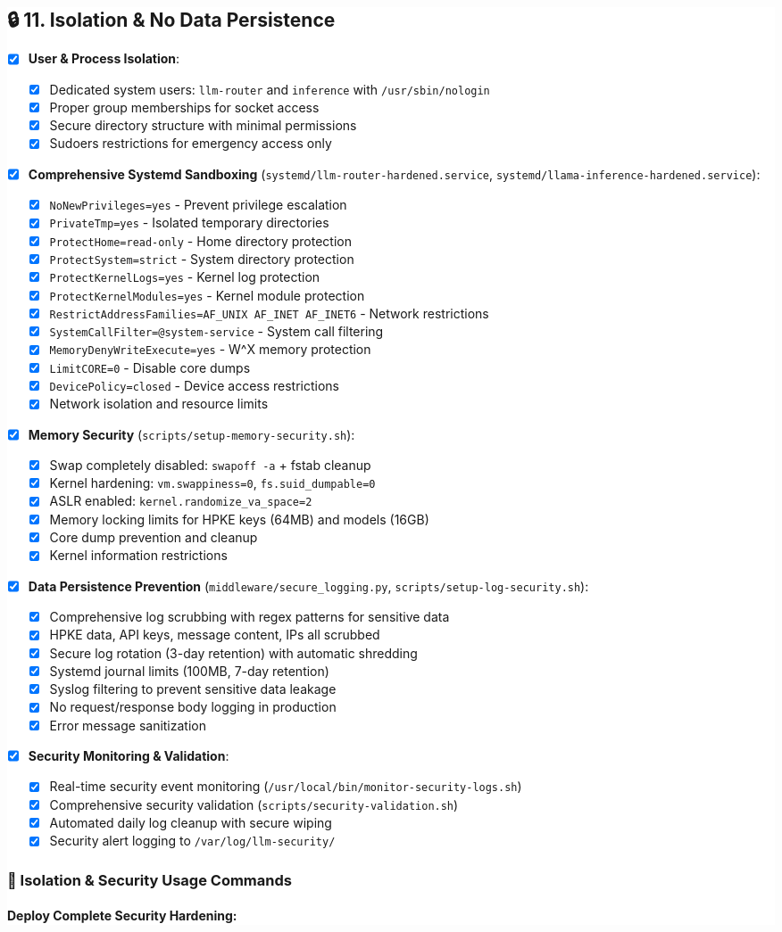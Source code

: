 
## 🔒 11. Isolation & No Data Persistence

- [x] **User & Process Isolation**:

  - [x] Dedicated system users: `llm-router` and `inference` with `/usr/sbin/nologin`
  - [x] Proper group memberships for socket access
  - [x] Secure directory structure with minimal permissions
  - [x] Sudoers restrictions for emergency access only

- [x] **Comprehensive Systemd Sandboxing** (`systemd/llm-router-hardened.service`, `systemd/llama-inference-hardened.service`):

  - [x] `NoNewPrivileges=yes` - Prevent privilege escalation
  - [x] `PrivateTmp=yes` - Isolated temporary directories
  - [x] `ProtectHome=read-only` - Home directory protection
  - [x] `ProtectSystem=strict` - System directory protection
  - [x] `ProtectKernelLogs=yes` - Kernel log protection
  - [x] `ProtectKernelModules=yes` - Kernel module protection
  - [x] `RestrictAddressFamilies=AF_UNIX AF_INET AF_INET6` - Network restrictions
  - [x] `SystemCallFilter=@system-service` - System call filtering
  - [x] `MemoryDenyWriteExecute=yes` - W^X memory protection
  - [x] `LimitCORE=0` - Disable core dumps
  - [x] `DevicePolicy=closed` - Device access restrictions
  - [x] Network isolation and resource limits

- [x] **Memory Security** (`scripts/setup-memory-security.sh`):

  - [x] Swap completely disabled: `swapoff -a` + fstab cleanup
  - [x] Kernel hardening: `vm.swappiness=0`, `fs.suid_dumpable=0`
  - [x] ASLR enabled: `kernel.randomize_va_space=2`
  - [x] Memory locking limits for HPKE keys (64MB) and models (16GB)
  - [x] Core dump prevention and cleanup
  - [x] Kernel information restrictions

- [x] **Data Persistence Prevention** (`middleware/secure_logging.py`, `scripts/setup-log-security.sh`):

  - [x] Comprehensive log scrubbing with regex patterns for sensitive data
  - [x] HPKE data, API keys, message content, IPs all scrubbed
  - [x] Secure log rotation (3-day retention) with automatic shredding
  - [x] Systemd journal limits (100MB, 7-day retention)
  - [x] Syslog filtering to prevent sensitive data leakage
  - [x] No request/response body logging in production
  - [x] Error message sanitization

- [x] **Security Monitoring & Validation**:
  - [x] Real-time security event monitoring (`/usr/local/bin/monitor-security-logs.sh`)
  - [x] Comprehensive security validation (`scripts/security-validation.sh`)
  - [x] Automated daily log cleanup with secure wiping
  - [x] Security alert logging to `/var/log/llm-security/`

### 🚀 Isolation & Security Usage Commands

**Deploy Complete Security Hardening:**
